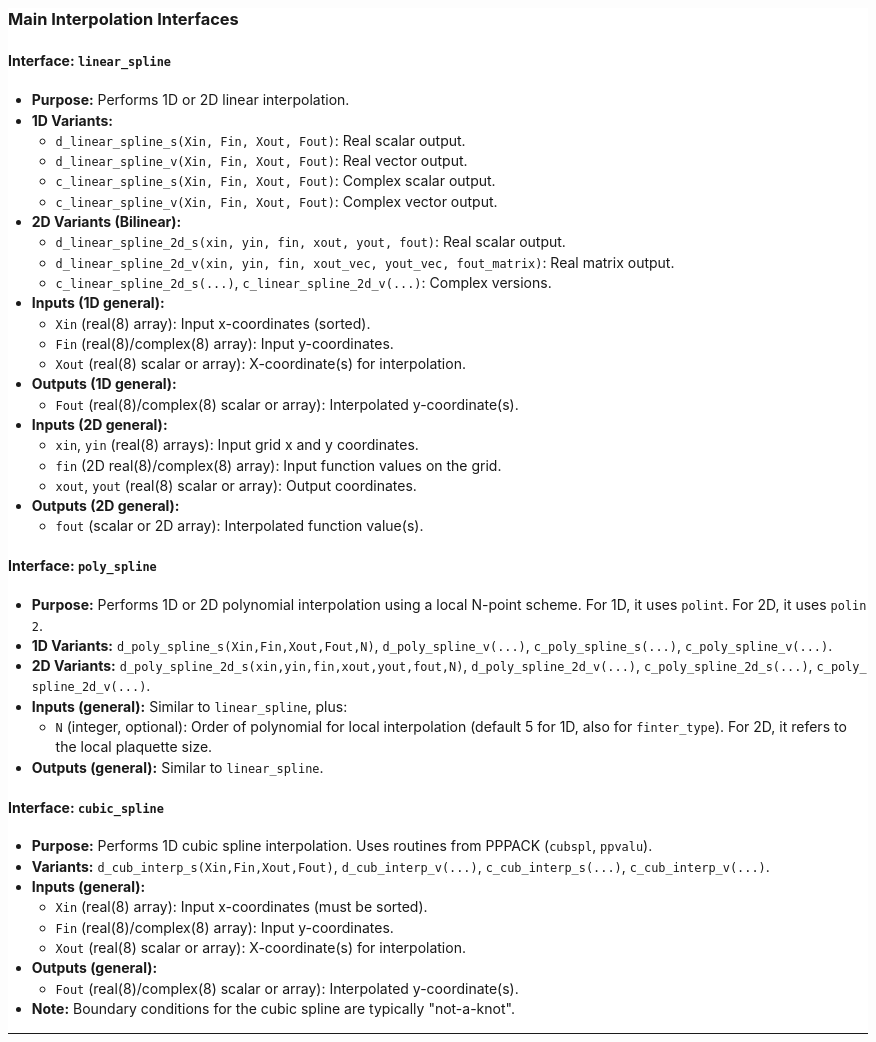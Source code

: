 ### Main Interpolation Interfaces

#### Interface: `linear_spline`
- **Purpose:** Performs 1D or 2D linear interpolation.
- **1D Variants:**
    - `d_linear_spline_s(Xin, Fin, Xout, Fout)`: Real scalar output.
    - `d_linear_spline_v(Xin, Fin, Xout, Fout)`: Real vector output.
    - `c_linear_spline_s(Xin, Fin, Xout, Fout)`: Complex scalar output.
    - `c_linear_spline_v(Xin, Fin, Xout, Fout)`: Complex vector output.
- **2D Variants (Bilinear):**
    - `d_linear_spline_2d_s(xin, yin, fin, xout, yout, fout)`: Real scalar output.
    - `d_linear_spline_2d_v(xin, yin, fin, xout_vec, yout_vec, fout_matrix)`: Real matrix output.
    - `c_linear_spline_2d_s(...)`, `c_linear_spline_2d_v(...)`: Complex versions.
- **Inputs (1D general):**
    - `Xin` (real(8) array): Input x-coordinates (sorted).
    - `Fin` (real(8)/complex(8) array): Input y-coordinates.
    - `Xout` (real(8) scalar or array): X-coordinate(s) for interpolation.
- **Outputs (1D general):**
    - `Fout` (real(8)/complex(8) scalar or array): Interpolated y-coordinate(s).
- **Inputs (2D general):**
    - `xin`, `yin` (real(8) arrays): Input grid x and y coordinates.
    - `fin` (2D real(8)/complex(8) array): Input function values on the grid.
    - `xout`, `yout` (real(8) scalar or array): Output coordinates.
- **Outputs (2D general):**
    - `fout` (scalar or 2D array): Interpolated function value(s).

#### Interface: `poly_spline`
- **Purpose:** Performs 1D or 2D polynomial interpolation using a local N-point scheme. For 1D, it uses `polint`. For 2D, it uses `polin2`.
- **1D Variants:** `d_poly_spline_s(Xin,Fin,Xout,Fout,N)`, `d_poly_spline_v(...)`, `c_poly_spline_s(...)`, `c_poly_spline_v(...)`.
- **2D Variants:** `d_poly_spline_2d_s(xin,yin,fin,xout,yout,fout,N)`, `d_poly_spline_2d_v(...)`, `c_poly_spline_2d_s(...)`, `c_poly_spline_2d_v(...)`.
- **Inputs (general):** Similar to `linear_spline`, plus:
    - `N` (integer, optional): Order of polynomial for local interpolation (default 5 for 1D, also for `finter_type`). For 2D, it refers to the local plaquette size.
- **Outputs (general):** Similar to `linear_spline`.

#### Interface: `cubic_spline`
- **Purpose:** Performs 1D cubic spline interpolation. Uses routines from PPPACK (`cubspl`, `ppvalu`).
- **Variants:** `d_cub_interp_s(Xin,Fin,Xout,Fout)`, `d_cub_interp_v(...)`, `c_cub_interp_s(...)`, `c_cub_interp_v(...)`.
- **Inputs (general):**
    - `Xin` (real(8) array): Input x-coordinates (must be sorted).
    - `Fin` (real(8)/complex(8) array): Input y-coordinates.
    - `Xout` (real(8) scalar or array): X-coordinate(s) for interpolation.
- **Outputs (general):**
    - `Fout` (real(8)/complex(8) scalar or array): Interpolated y-coordinate(s).
- **Note:** Boundary conditions for the cubic spline are typically "not-a-knot".

---